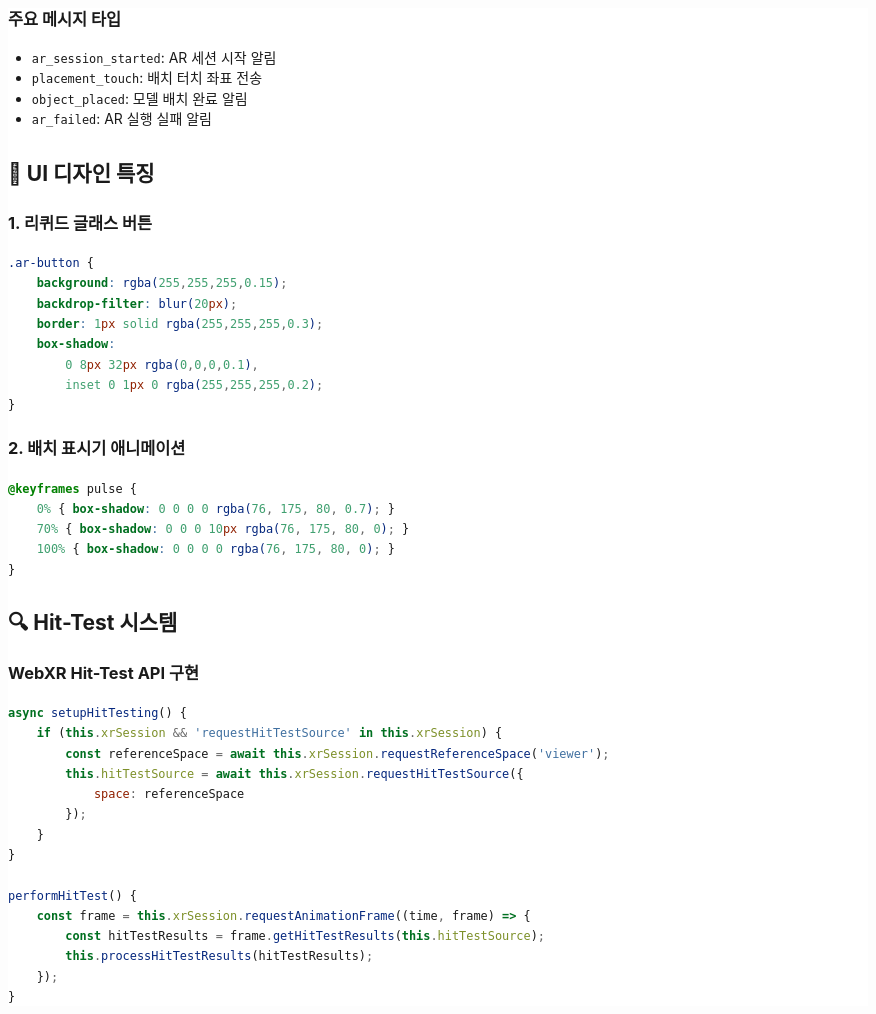 ### 주요 메시지 타입
- `ar_session_started`: AR 세션 시작 알림
- `placement_touch`: 배치 터치 좌표 전송
- `object_placed`: 모델 배치 완료 알림
- `ar_failed`: AR 실행 실패 알림

## 🎨 UI 디자인 특징

### 1. 리퀴드 글래스 버튼
```css
.ar-button {
    background: rgba(255,255,255,0.15);
    backdrop-filter: blur(20px);
    border: 1px solid rgba(255,255,255,0.3);
    box-shadow:
        0 8px 32px rgba(0,0,0,0.1),
        inset 0 1px 0 rgba(255,255,255,0.2);
}
```

### 2. 배치 표시기 애니메이션
```css
@keyframes pulse {
    0% { box-shadow: 0 0 0 0 rgba(76, 175, 80, 0.7); }
    70% { box-shadow: 0 0 0 10px rgba(76, 175, 80, 0); }
    100% { box-shadow: 0 0 0 0 rgba(76, 175, 80, 0); }
}
```

## 🔍 Hit-Test 시스템

### WebXR Hit-Test API 구현
```javascript
async setupHitTesting() {
    if (this.xrSession && 'requestHitTestSource' in this.xrSession) {
        const referenceSpace = await this.xrSession.requestReferenceSpace('viewer');
        this.hitTestSource = await this.xrSession.requestHitTestSource({
            space: referenceSpace
        });
    }
}

performHitTest() {
    const frame = this.xrSession.requestAnimationFrame((time, frame) => {
        const hitTestResults = frame.getHitTestResults(this.hitTestSource);
        this.processHitTestResults(hitTestResults);
    });
}
```
